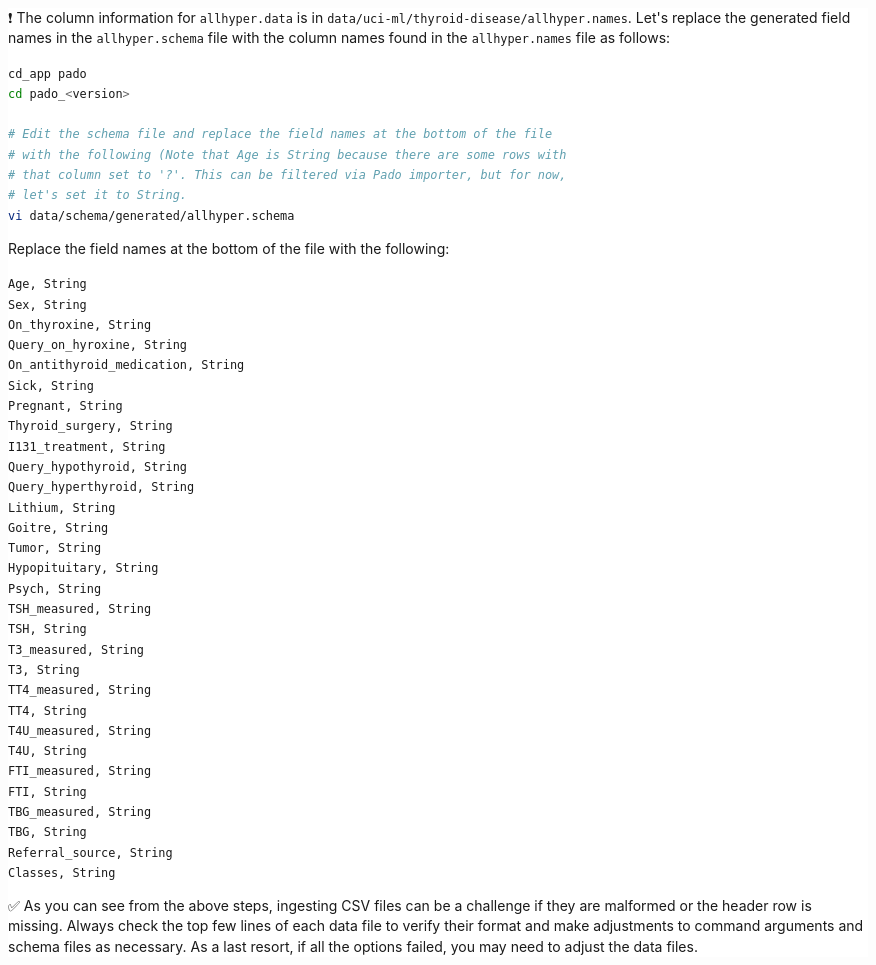 :exclamation: The column information for `allhyper.data` is in `data/uci-ml/thyroid-disease/allhyper.names`. Let's replace the generated field names in the `allhyper.schema` file with the column names found in the `allhyper.names` file as follows:

```bash
cd_app pado
cd pado_<version>

# Edit the schema file and replace the field names at the bottom of the file
# with the following (Note that Age is String because there are some rows with
# that column set to '?'. This can be filtered via Pado importer, but for now,
# let's set it to String.
vi data/schema/generated/allhyper.schema 
```

Replace the field names at the bottom of the file with the following:

```console
Age, String
Sex, String
On_thyroxine, String
Query_on_hyroxine, String
On_antithyroid_medication, String
Sick, String
Pregnant, String
Thyroid_surgery, String
I131_treatment, String
Query_hypothyroid, String
Query_hyperthyroid, String
Lithium, String
Goitre, String
Tumor, String
Hypopituitary, String
Psych, String
TSH_measured, String
TSH, String
T3_measured, String
T3, String
TT4_measured, String
TT4, String
T4U_measured, String
T4U, String
FTI_measured, String
FTI, String
TBG_measured, String
TBG, String
Referral_source, String
Classes, String
```

:white_check_mark: As you can see from the above steps, ingesting CSV files can be a challenge if they are malformed or the header row is missing. Always check the top few lines of each data file to verify their format and make adjustments to command arguments and schema files as necessary. As a last resort, if all the options failed, you may need to adjust the data files.
